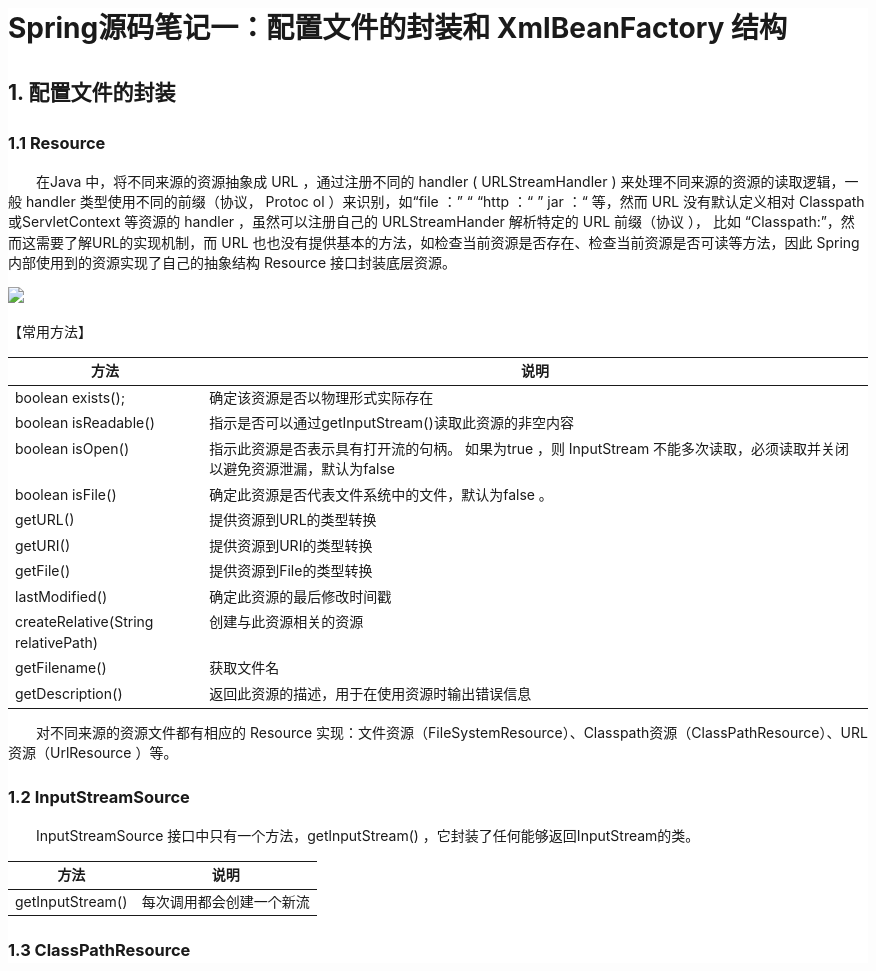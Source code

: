 # Spring源码笔记一：配置文件的封装和 XmlBeanFactory 结构


## 1. 配置文件的封装


### 1.1 Resource


&emsp;&emsp;在Java 中，将不同来源的资源抽象成 URL ，通过注册不同的 handler ( URLStreamHandler )  来处理不同来源的资源的读取逻辑，一般 handler 类型使用不同的前缀（协议， Protoc ol ）来识别，如“file ：” “ “http ：“ ” jar ：“ 等，然而 URL 没有默认定义相对 Classpath 或ServletContext 等资源的 handler ，虽然可以注册自己的 URLStreamHander 解析特定的 URL 前缀（协议 ）， 比如 “Classpath:”，然而这需要了解URL的实现机制，而 URL 也也没有提供基本的方法，如检查当前资源是否存在、检查当前资源是否可读等方法，因此 Spring 内部使用到的资源实现了自己的抽象结构 Resource 接口封装底层资源。

![](https://raw.githubusercontent.com/MrSunflowers/images/main/note/spring/202111011544066.png)

【常用方法】

| 方法                                | 说明                                                         |
| ----------------------------------- | ------------------------------------------------------------ |
| boolean exists();                   | 确定该资源是否以物理形式实际存在                             |
| boolean isReadable()                | 指示是否可以通过getInputStream()读取此资源的非空内容         |
| boolean isOpen()                    | 指示此资源是否表示具有打开流的句柄。 如果为true ，则 InputStream 不能多次读取，必须读取并关闭以避免资源泄漏，默认为false |
| boolean isFile()                    | 确定此资源是否代表文件系统中的文件，默认为false 。           |
| getURL()                            | 提供资源到URL的类型转换                                      |
| getURI()                            | 提供资源到URI的类型转换                                      |
| getFile()                           | 提供资源到File的类型转换                                     |
| lastModified()                      | 确定此资源的最后修改时间戳                                   |
| createRelative(String relativePath) | 创建与此资源相关的资源                                       |
| getFilename()                       | 获取文件名                                                   |
| getDescription()                    | 返回此资源的描述，用于在使用资源时输出错误信息               |

&emsp;&emsp;对不同来源的资源文件都有相应的 Resource 实现：文件资源（FileSystemResource）、Classpath资源（ClassPathResource）、URL资源（UrlResource ）等。

### 1.2 InputStreamSource 

&emsp;&emsp;InputStreamSource 接口中只有一个方法，getlnputStream() ，它封装了任何能够返回InputStream的类。

| 方法             | 说明                     |
| ---------------- | ------------------------ |
| getInputStream() | 每次调用都会创建一个新流 |

### 1.3 ClassPathResource
